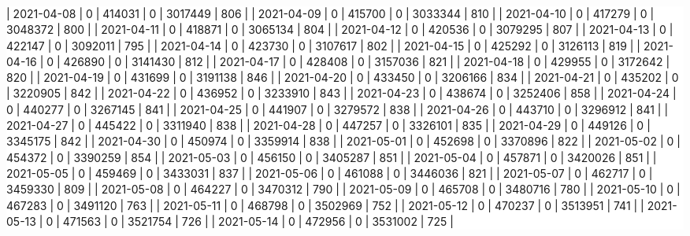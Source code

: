 | 2021-04-08 | 0 | 414031 | 0 | 3017449 | 806 |
| 2021-04-09 | 0 | 415700 | 0 | 3033344 | 810 |
| 2021-04-10 | 0 | 417279 | 0 | 3048372 | 800 |
| 2021-04-11 | 0 | 418871 | 0 | 3065134 | 804 |
| 2021-04-12 | 0 | 420536 | 0 | 3079295 | 807 |
| 2021-04-13 | 0 | 422147 | 0 | 3092011 | 795 |
| 2021-04-14 | 0 | 423730 | 0 | 3107617 | 802 |
| 2021-04-15 | 0 | 425292 | 0 | 3126113 | 819 |
| 2021-04-16 | 0 | 426890 | 0 | 3141430 | 812 |
| 2021-04-17 | 0 | 428408 | 0 | 3157036 | 821 |
| 2021-04-18 | 0 | 429955 | 0 | 3172642 | 820 |
| 2021-04-19 | 0 | 431699 | 0 | 3191138 | 846 |
| 2021-04-20 | 0 | 433450 | 0 | 3206166 | 834 |
| 2021-04-21 | 0 | 435202 | 0 | 3220905 | 842 |
| 2021-04-22 | 0 | 436952 | 0 | 3233910 | 843 |
| 2021-04-23 | 0 | 438674 | 0 | 3252406 | 858 |
| 2021-04-24 | 0 | 440277 | 0 | 3267145 | 841 |
| 2021-04-25 | 0 | 441907 | 0 | 3279572 | 838 |
| 2021-04-26 | 0 | 443710 | 0 | 3296912 | 841 |
| 2021-04-27 | 0 | 445422 | 0 | 3311940 | 838 |
| 2021-04-28 | 0 | 447257 | 0 | 3326101 | 835 |
| 2021-04-29 | 0 | 449126 | 0 | 3345175 | 842 |
| 2021-04-30 | 0 | 450974 | 0 | 3359914 | 838 |
| 2021-05-01 | 0 | 452698 | 0 | 3370896 | 822 |
| 2021-05-02 | 0 | 454372 | 0 | 3390259 | 854 |
| 2021-05-03 | 0 | 456150 | 0 | 3405287 | 851 |
| 2021-05-04 | 0 | 457871 | 0 | 3420026 | 851 |
| 2021-05-05 | 0 | 459469 | 0 | 3433031 | 837 |
| 2021-05-06 | 0 | 461088 | 0 | 3446036 | 821 |
| 2021-05-07 | 0 | 462717 | 0 | 3459330 | 809 |
| 2021-05-08 | 0 | 464227 | 0 | 3470312 | 790 |
| 2021-05-09 | 0 | 465708 | 0 | 3480716 | 780 |
| 2021-05-10 | 0 | 467283 | 0 | 3491120 | 763 |
| 2021-05-11 | 0 | 468798 | 0 | 3502969 | 752 |
| 2021-05-12 | 0 | 470237 | 0 | 3513951 | 741 |
| 2021-05-13 | 0 | 471563 | 0 | 3521754 | 726 |
| 2021-05-14 | 0 | 472956 | 0 | 3531002 | 725 |
